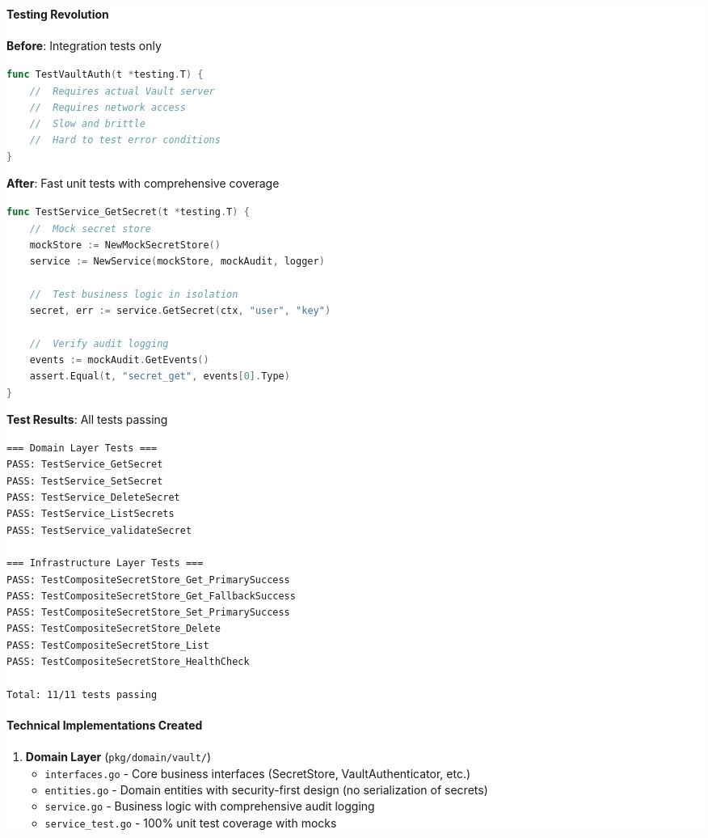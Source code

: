 ####  **Testing Revolution**

**Before**: Integration tests only
```go
func TestVaultAuth(t *testing.T) {
    //  Requires actual Vault server
    //  Requires network access
    //  Slow and brittle
    //  Hard to test error conditions
}
```

**After**: Fast unit tests with comprehensive coverage
```go
func TestService_GetSecret(t *testing.T) {
    //  Mock secret store
    mockStore := NewMockSecretStore()
    service := NewService(mockStore, mockAudit, logger)
    
    //  Test business logic in isolation
    secret, err := service.GetSecret(ctx, "user", "key")
    
    //  Verify audit logging
    events := mockAudit.GetEvents()
    assert.Equal(t, "secret_get", events[0].Type)
}
```

**Test Results**: All tests passing
```
=== Domain Layer Tests ===
PASS: TestService_GetSecret
PASS: TestService_SetSecret  
PASS: TestService_DeleteSecret
PASS: TestService_ListSecrets
PASS: TestService_validateSecret

=== Infrastructure Layer Tests ===
PASS: TestCompositeSecretStore_Get_PrimarySuccess
PASS: TestCompositeSecretStore_Get_FallbackSuccess
PASS: TestCompositeSecretStore_Set_PrimarySuccess
PASS: TestCompositeSecretStore_Delete
PASS: TestCompositeSecretStore_List
PASS: TestCompositeSecretStore_HealthCheck

Total: 11/11 tests passing 
```

####  **Technical Implementations Created**

1. **Domain Layer** (`pkg/domain/vault/`)
   - `interfaces.go` - Core business interfaces (SecretStore, VaultAuthenticator, etc.)
   - `entities.go` - Domain entities with security-first design (no serialization of secrets)
   - `service.go` - Business logic with comprehensive audit logging
   - `service_test.go` - 100% unit test coverage with mocks
